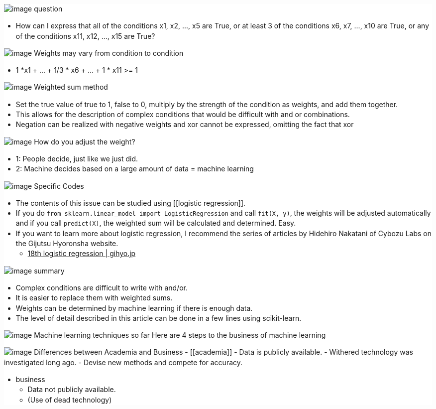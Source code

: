 ![image](https://gyazo.com/ffe9c0ca59d9a378ff8130d3ea02438d/thumb/1000)
question
- How can I express that all of the conditions x1, x2, ..., x5 are True, or at least 3 of the conditions x6, x7, ..., x10 are True, or any of the conditions x11, x12, ..., x15 are True?

![image](https://gyazo.com/b8b54921f347a17194d4770aa6bbab08/thumb/1000)
Weights may vary from condition to condition
- 1 *x1 + ... + 1/3 * x6 + … + 1 * x11 >= 1

![image](https://gyazo.com/c7609fc432680f2e0b30fee3cdcc137c/thumb/1000)
Weighted sum method
- Set the true value of true to 1, false to 0, multiply by the strength of the condition as weights, and add them together.
- This allows for the description of complex conditions that would be difficult with and or combinations.
- Negation can be realized with negative weights and xor cannot be expressed, omitting the fact that xor

![image](https://gyazo.com/a85146d3aef08470c3995de225807c06/thumb/1000)
How do you adjust the weight?
- 1: People decide, just like we just did.
- 2: Machine decides based on a large amount of data = machine learning

![image](https://gyazo.com/7822bfdf9a569437e4bf141d1c507d74/thumb/1000)
Specific Codes
- The contents of this issue can be studied using [[logistic regression]].
- If you do `from sklearn.linear_model import LogisticRegression` and call `fit(X, y)`, the weights will be adjusted automatically and if you call `predict(X)`, the weighted sum will be calculated and determined. Easy.
- If you want to learn more about logistic regression, I recommend the series of articles by Hidehiro Nakatani of Cybozu Labs on the Gijutsu Hyoronsha website.
    - [18th logistic regression | gihyo.jp](http://gihyo.jp/dev/serial/01/machine-learning/0018)

![image](https://gyazo.com/22948174b3cdeeaa2007aa9b55241329/thumb/1000)
summary
- Complex conditions are difficult to write with and/or.
- It is easier to replace them with weighted sums.
- Weights can be determined by machine learning if there is enough data.
- The level of detail described in this article can be done in a few lines using scikit-learn.

![image](https://gyazo.com/b0dbff4c39165e40f944e07856a96f54/thumb/1000)
Machine learning techniques so far
Here are 4 steps to the business of machine learning

![image](https://gyazo.com/b365eee5095d50b7bc6b50e95e7b6ddf/thumb/1000)
Differences between Academia and Business
    - [[academia]]
    - Data is publicly available.
    - Withered technology was investigated long ago.
    - Devise new methods and compete for accuracy.
- business
    - Data not publicly available.
    - (Use of dead technology)
